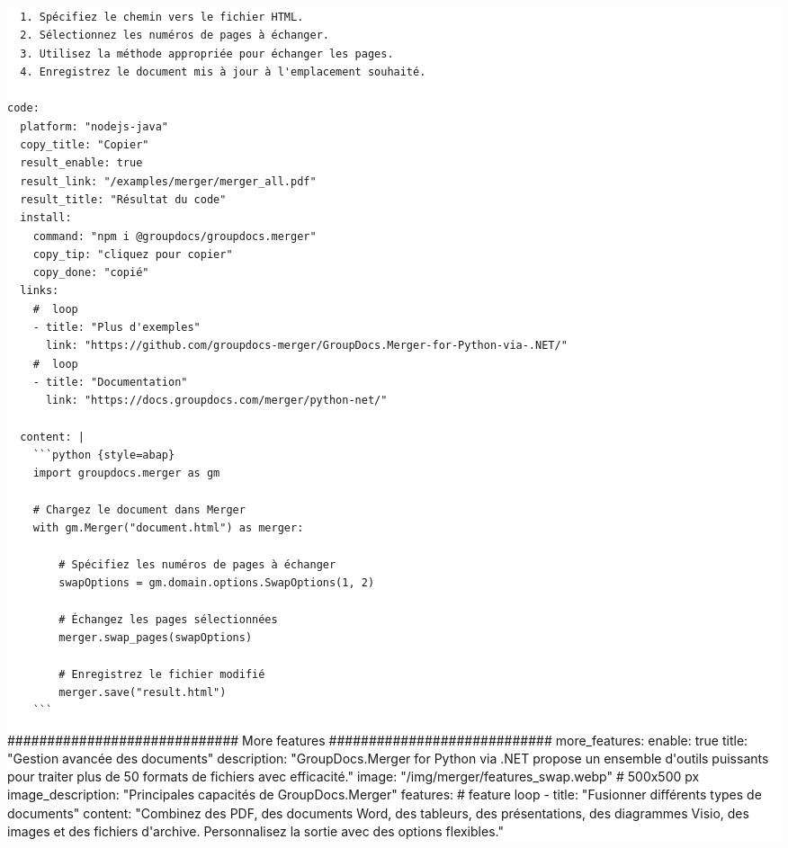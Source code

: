       1. Spécifiez le chemin vers le fichier HTML.
      2. Sélectionnez les numéros de pages à échanger.
      3. Utilisez la méthode appropriée pour échanger les pages.
      4. Enregistrez le document mis à jour à l'emplacement souhaité.
   
    code:
      platform: "nodejs-java"
      copy_title: "Copier"
      result_enable: true
      result_link: "/examples/merger/merger_all.pdf"
      result_title: "Résultat du code"
      install:
        command: "npm i @groupdocs/groupdocs.merger"
        copy_tip: "cliquez pour copier"
        copy_done: "copié"
      links:
        #  loop
        - title: "Plus d'exemples"
          link: "https://github.com/groupdocs-merger/GroupDocs.Merger-for-Python-via-.NET/"
        #  loop
        - title: "Documentation"
          link: "https://docs.groupdocs.com/merger/python-net/"
          
      content: |
        ```python {style=abap}
        import groupdocs.merger as gm

        # Chargez le document dans Merger
        with gm.Merger("document.html") as merger:
            
            # Spécifiez les numéros de pages à échanger
            swapOptions = gm.domain.options.SwapOptions(1, 2)

            # Échangez les pages sélectionnées
            merger.swap_pages(swapOptions)

            # Enregistrez le fichier modifié
            merger.save("result.html")
        ```            

############################# More features ############################
more_features:
  enable: true
  title: "Gestion avancée des documents"
  description: "GroupDocs.Merger for Python via .NET propose un ensemble d'outils puissants pour traiter plus de 50 formats de fichiers avec efficacité."
  image: "/img/merger/features_swap.webp" # 500x500 px
  image_description: "Principales capacités de GroupDocs.Merger"
  features:
    # feature loop
    - title: "Fusionner différents types de documents"
      content: "Combinez des PDF, des documents Word, des tableurs, des présentations, des diagrammes Visio, des images et des fichiers d'archive. Personnalisez la sortie avec des options flexibles."
